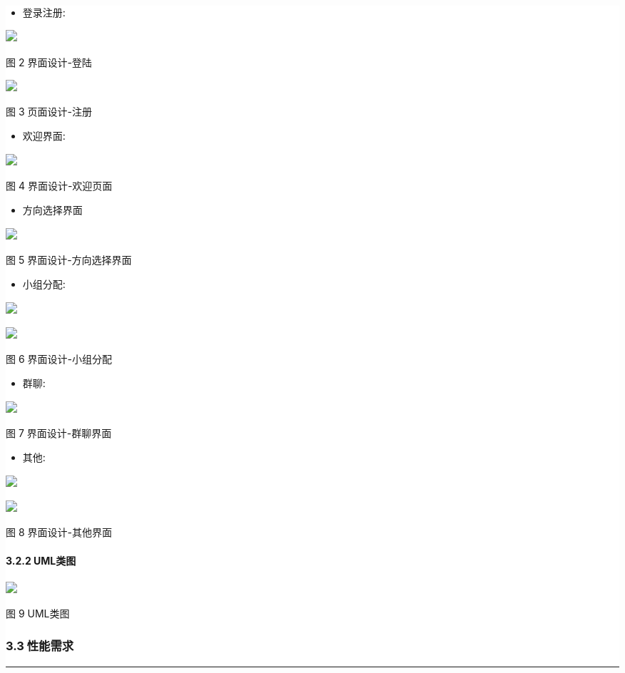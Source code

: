 -   登录注册: 

![](https://img2020.cnblogs.com/blog/1930868/202004/1930868-20200401211437774-1857764498.png)


图 2 界面设计-登陆

![](https://img2020.cnblogs.com/blog/1930868/202004/1930868-20200401211452286-127443832.png)

图 3 页面设计-注册

-   欢迎界面:

![](https://img2020.cnblogs.com/blog/1930868/202004/1930868-20200401211537436-1850209220.png)

图 4 界面设计-欢迎页面

-   方向选择界面

![](https://img2020.cnblogs.com/blog/1930868/202004/1930868-20200401211545428-1698153135.png)


图 5 界面设计-方向选择界面

-   小组分配: 

![](https://img2020.cnblogs.com/blog/1930868/202004/1930868-20200401211601254-2021890111.png)

![](https://img2020.cnblogs.com/blog/1930868/202004/1930868-20200401211608828-448965371.png)

图 6 界面设计-小组分配

-   群聊:

![](https://img2020.cnblogs.com/blog/1930868/202004/1930868-20200401211619013-348536077.png)


图 7 界面设计-群聊界面

-   其他: 

![](https://img2020.cnblogs.com/blog/1930868/202004/1930868-20200401211640365-1364378835.png)

![](https://img2020.cnblogs.com/blog/1930868/202004/1930868-20200401211649804-1697500974.png)

图 8 界面设计-其他界面

#### 3.2.2 UML类图

![](https://img2020.cnblogs.com/blog/1930868/202004/1930868-20200401211711622-1289122600.png)


图 9 UML类图

### 3.3 性能需求
------------

